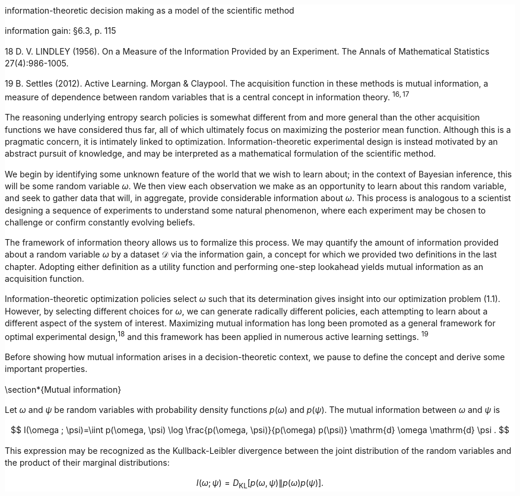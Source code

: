 information-theoretic decision making as a model of the scientific method

information gain: $§ 6.3$, p. 115

18 D. V. LINDLEY (1956). On a Measure of the Information Provided by an Experiment. The Annals of Mathematical Statistics 27(4):986-1005.

19 B. Settles (2012). Active Learning. Morgan \& Claypool.
The acquisition function in these methods is mutual information, a measure of dependence between random variables that is a central concept in information theory. ${ }^{16,17}$

The reasoning underlying entropy search policies is somewhat different from and more general than the other acquisition functions we have considered thus far, all of which ultimately focus on maximizing the posterior mean function. Although this is a pragmatic concern, it is intimately linked to optimization. Information-theoretic experimental design is instead motivated by an abstract pursuit of knowledge, and may be interpreted as a mathematical formulation of the scientific method.

We begin by identifying some unknown feature of the world that we wish to learn about; in the context of Bayesian inference, this will be some random variable $\omega$. We then view each observation we make as an opportunity to learn about this random variable, and seek to gather data that will, in aggregate, provide considerable information about $\omega$. This process is analogous to a scientist designing a sequence of experiments to understand some natural phenomenon, where each experiment may be chosen to challenge or confirm constantly evolving beliefs.

The framework of information theory allows us to formalize this process. We may quantify the amount of information provided about a random variable $\omega$ by a dataset $\mathcal{D}$ via the information gain, a concept for which we provided two definitions in the last chapter. Adopting either definition as a utility function and performing one-step lookahead yields mutual information as an acquisition function.

Information-theoretic optimization policies select $\omega$ such that its determination gives insight into our optimization problem (1.1). However, by selecting different choices for $\omega$, we can generate radically different policies, each attempting to learn about a different aspect of the system of interest. Maximizing mutual information has long been promoted as a general framework for optimal experimental design,${ }^{18}$ and this framework has been applied in numerous active learning settings. ${ }^{19}$

Before showing how mutual information arises in a decision-theoretic context, we pause to define the concept and derive some important properties. 

\section*{Mutual information}

Let $\omega$ and $\psi$ be random variables with probability density functions $p(\omega)$ and $p(\psi)$. The mutual information between $\omega$ and $\psi$ is

$$
I(\omega ; \psi)=\iint p(\omega, \psi) \log \frac{p(\omega, \psi)}{p(\omega) p(\psi)} \mathrm{d} \omega \mathrm{d} \psi .
$$

This expression may be recognized as the Kullback-Leibler divergence between the joint distribution of the random variables and the product of their marginal distributions:

$$
I(\omega ; \psi)=D_{\mathrm{KL}}[p(\omega, \psi) \| p(\omega) p(\psi)] .
$$
